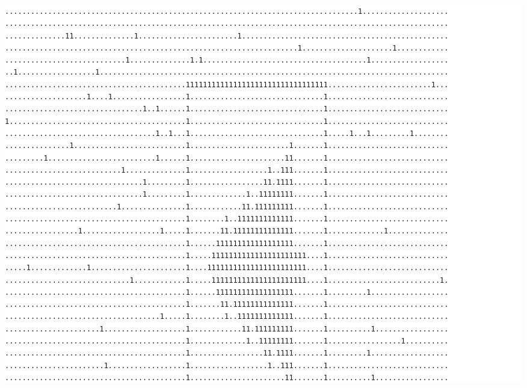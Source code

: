 ```
..................................................................................1....................
.......................................................................................................
..............11..............1.......................1................................................
....................................................................1.....................1............
............................1..............1.1......................................1..................
..1..................1.................................................................................
..........................................111111111111111111111111111111111........................1...
...................1....1.................1...............................1............................
................................1..1......1...............................1............................
1.........................................1...............................1............................
...................................1..1...1...............................1.....1...1.........1........
...............1..........................1.......................1.......1............................
.........1.........................1......1......................11.......1............................
...........................1..............1..................1..111.......1............................
................................1.........1.................11.1111.......1............................
................................1.........1.............1..11111111.......1............................
..........................1...............1............11.111111111.......1............................
..........................................1........1..1111111111111.......1............................
.................1..................1.....1.......11.11111111111111.......1.............1..............
..........................................1......111111111111111111.......1............................
..........................................1.....1111111111111111111111....1............................
.....1.............1......................1....11111111111111111111111....1............................
.............................1............1.....1111111111111111111111....1..........................1.
..........................................1......111111111111111111.......1.........1..................
..........................................1.......11.11111111111111.......1............................
....................................1.....1........1..1111111111111.......1............................
......................1...................1............11.111111111.......1..........1.................
..........................................1.............1..11111111.......1.................1..........
..........................................1.................11.1111.......1.........1..................
.......................1..................1..................1..111.......1............................
..........................................1......................11.......1..........1.................
```